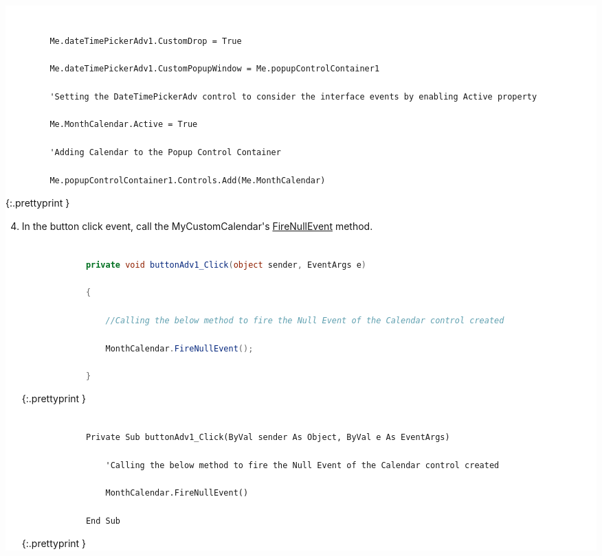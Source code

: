    ~~~ vbnet


			Me.dateTimePickerAdv1.CustomDrop = True 

			Me.dateTimePickerAdv1.CustomPopupWindow = Me.popupControlContainer1 

			'Setting the DateTimePickerAdv control to consider the interface events by enabling Active property 

			Me.MonthCalendar.Active = True 

			'Adding Calendar to the Popup Control Container 

			Me.popupControlContainer1.Controls.Add(Me.MonthCalendar)

   ~~~
   {:.prettyprint }

4. In the button click event, call the MyCustomCalendar's [FireNullEvent](https://help.syncfusion.com/cr/windowsforms/Syncfusion.Tools.Windows~Syncfusion.Windows.Forms.Tools.DateTimePickerAdvCalendarAdapter~FireNullEvent.html) method. 



   ~~~ cs

				private void buttonAdv1_Click(object sender, EventArgs e)

				{

					//Calling the below method to fire the Null Event of the Calendar control created

					MonthCalendar.FireNullEvent();

				}

   ~~~
   {:.prettyprint }



   ~~~ vbnet

				Private Sub buttonAdv1_Click(ByVal sender As Object, ByVal e As EventArgs)

					'Calling the below method to fire the Null Event of the Calendar control created 

					MonthCalendar.FireNullEvent()

				End Sub

   ~~~
   {:.prettyprint }

